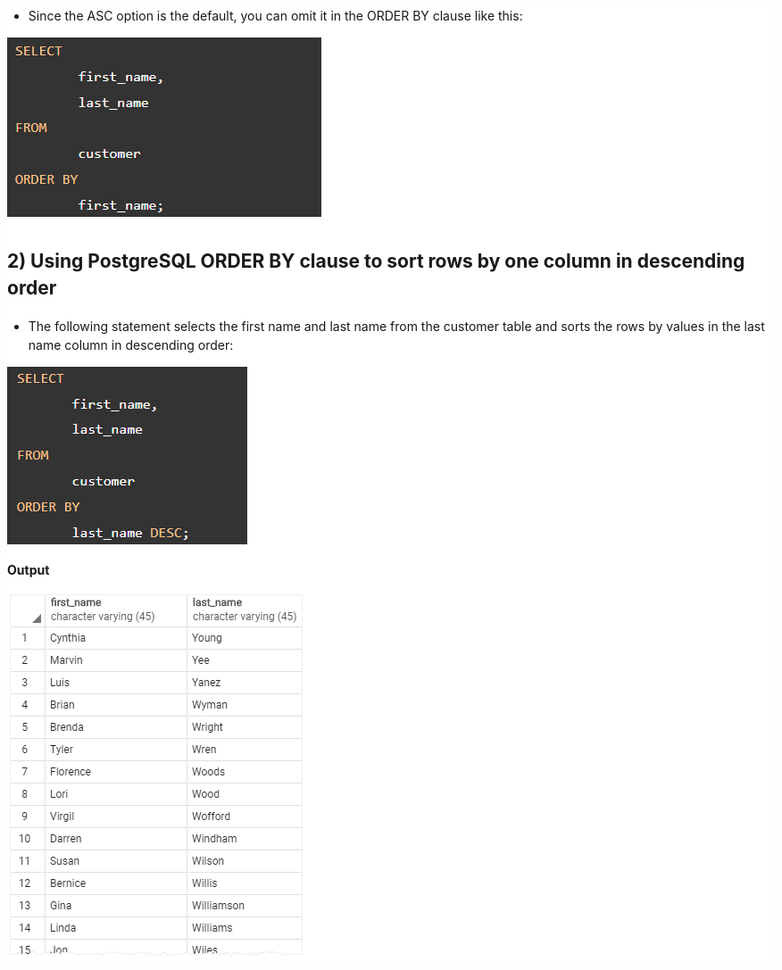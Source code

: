 -   Since the ASC option is the default, you can omit it in the ORDER BY clause like this:

![](media/d896d451f8e50df84713342a84099a20.png)

## 2) Using PostgreSQL ORDER BY clause to sort rows by one column in descending order

-   The following statement selects the first name and last name from the customer table and sorts the rows by values in the last name column in descending order:

![](media/6c6df47971e24219080d0757ba62a23a.png)

**Output**

![](media/851ce18f8a489e3c10dd376813e2c480.png)
